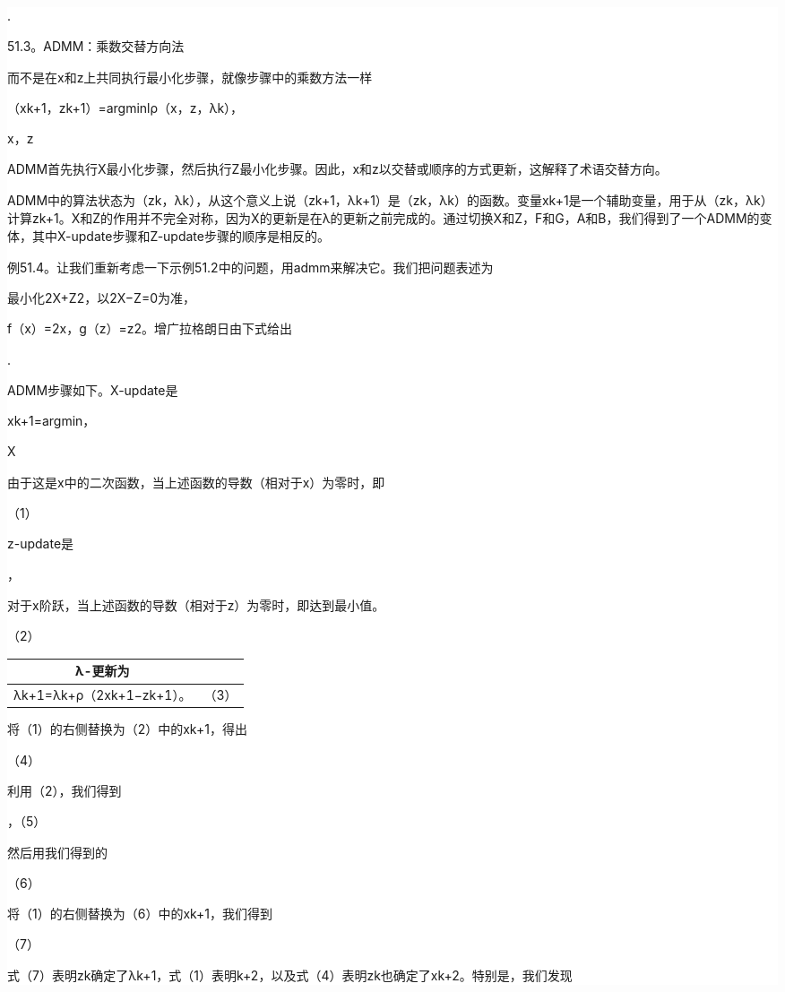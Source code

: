 .


 

51.3。ADMM：乘数交替方向法

而不是在x和z上共同执行最小化步骤，就像步骤中的乘数方法一样

（xk+1，zk+1）=argminlρ（x，z，λk），

x，z

ADMM首先执行X最小化步骤，然后执行Z最小化步骤。因此，x和z以交替或顺序的方式更新，这解释了术语交替方向。

ADMM中的算法状态为（zk，λk），从这个意义上说（zk+1，λk+1）是（zk，λk）的函数。变量xk+1是一个辅助变量，用于从（zk，λk）计算zk+1。X和Z的作用并不完全对称，因为X的更新是在λ的更新之前完成的。通过切换X和Z，F和G，A和B，我们得到了一个ADMM的变体，其中X-update步骤和Z-update步骤的顺序是相反的。

例51.4。让我们重新考虑一下示例51.2中的问题，用admm来解决它。我们把问题表述为

最小化2X+Z2，以2X−Z=0为准，

f（x）=2x，g（z）=z2。增广拉格朗日由下式给出

.

ADMM步骤如下。X-update是

xk+1=argmin，

X

由于这是x中的二次函数，当上述函数的导数（相对于x）为零时，即

（1）

z-update是

，

对于x阶跃，当上述函数的导数（相对于z）为零时，即达到最小值。

（2）

| λ-更新为                  |       |
| ------------------------- | ----- |
| λk+1=λk+ρ（2xk+1−zk+1）。 | （3） |

将（1）的右侧替换为（2）中的xk+1，得出

（4）

利用（2），我们得到

，（5）

然后用我们得到的

（6）

将（1）的右侧替换为（6）中的xk+1，我们得到

（7）

式（7）表明zk确定了λk+1，式（1）表明k+2，以及式（4）表明zk也确定了xk+2。特别是，我们发现
